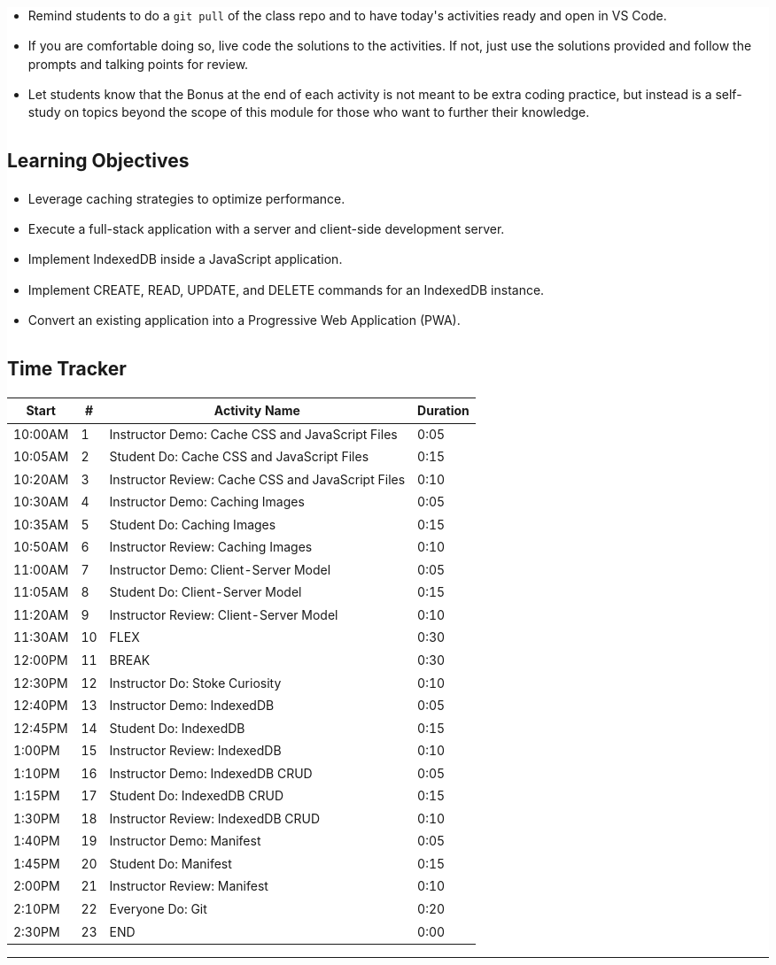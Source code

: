 * Remind students to do a `git pull` of the class repo and to have today's activities ready and open in VS Code.

* If you are comfortable doing so, live code the solutions to the activities. If not, just use the solutions provided and follow the prompts and talking points for review.

* Let students know that the Bonus at the end of each activity is not meant to be extra coding practice, but instead is a self-study on topics beyond the scope of this module for those who want to further their knowledge.

## Learning Objectives

* Leverage caching strategies to optimize performance.

* Execute a full-stack application with a server and client-side development server.

* Implement IndexedDB inside a JavaScript application.

* Implement CREATE, READ, UPDATE, and DELETE commands for an IndexedDB instance.

* Convert an existing application into a Progressive Web Application (PWA).

## Time Tracker

| Start  | #   | Activity Name                                     | Duration |
|---     |---  |---                                                |---       |
| 10:00AM| 1   | Instructor Demo: Cache CSS and JavaScript Files   | 0:05     |
| 10:05AM| 2   | Student Do: Cache CSS and JavaScript Files        | 0:15     |
| 10:20AM| 3   | Instructor Review: Cache CSS and JavaScript Files | 0:10     |
| 10:30AM| 4   | Instructor Demo: Caching Images                   | 0:05     |
| 10:35AM| 5   | Student Do: Caching Images                        | 0:15     |
| 10:50AM| 6   | Instructor Review: Caching Images                 | 0:10     |
| 11:00AM| 7   | Instructor Demo: Client-Server Model              | 0:05     |
| 11:05AM| 8   | Student Do: Client-Server Model                   | 0:15     |
| 11:20AM| 9   | Instructor Review: Client-Server Model            | 0:10     |
| 11:30AM| 10  | FLEX                                              | 0:30     |
| 12:00PM| 11  | BREAK                                             | 0:30     |
| 12:30PM| 12  | Instructor Do: Stoke Curiosity                    | 0:10     |
| 12:40PM| 13  | Instructor Demo: IndexedDB                        | 0:05     |
| 12:45PM| 14  | Student Do: IndexedDB                             | 0:15     |
| 1:00PM | 15  | Instructor Review: IndexedDB                      | 0:10     |
| 1:10PM | 16  | Instructor Demo: IndexedDB CRUD                   | 0:05     |
| 1:15PM | 17  | Student Do: IndexedDB CRUD                        | 0:15     |
| 1:30PM | 18  | Instructor Review: IndexedDB CRUD                 | 0:10     |
| 1:40PM | 19  | Instructor Demo: Manifest                         | 0:05     |
| 1:45PM | 20  | Student Do: Manifest                              | 0:15     |
| 2:00PM | 21  | Instructor Review: Manifest                       | 0:10     |
| 2:10PM | 22  | Everyone Do: Git                                  | 0:20     |
| 2:30PM | 23  | END                                               | 0:00     |

---